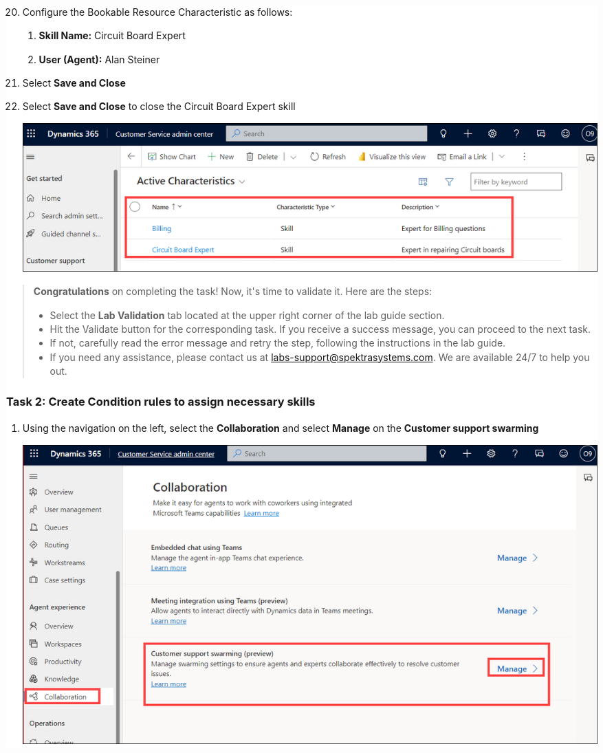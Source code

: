 20. Configure the Bookable Resource Characteristic as follows:

    1.  **Skill Name:** Circuit Board Expert

    2.  **User (Agent):** Alan Steiner

21. Select **Save and Close**

22. Select **Save and Close** to close the Circuit Board Expert skill

    ![](../images/collaboration-13.png)

> **Congratulations** on completing the task! Now, it's time to validate it. Here are the steps:
> - Select the **Lab Validation** tab located at the upper right corner of the lab guide section.
> - Hit the Validate button for the corresponding task. If you receive a success message, you can proceed to the next task. 
> - If not, carefully read the error message and retry the step, following the instructions in the lab guide.
> - If you need any assistance, please contact us at labs-support@spektrasystems.com. We are available 24/7 to help you out.

### Task 2: Create Condition rules to assign necessary skills

1.  Using the navigation on the left, select the **Collaboration** and select **Manage** on the **Customer support swarming**

    ![](../images/collaboration-14.png)
